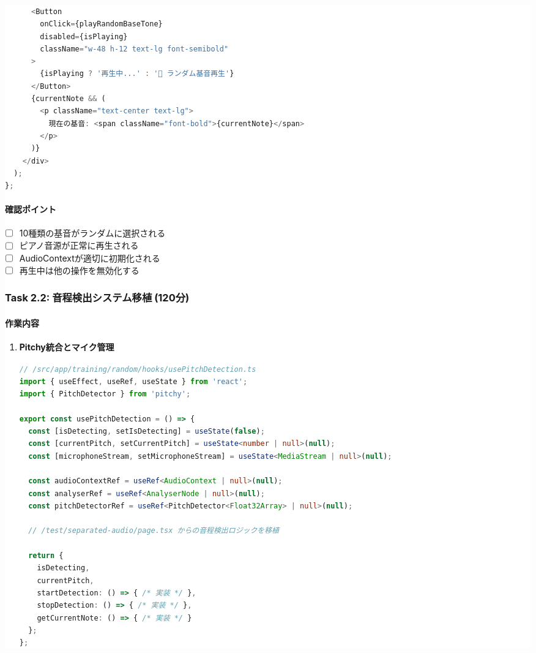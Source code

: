   ```typescript
         <Button 
           onClick={playRandomBaseTone}
           disabled={isPlaying}
           className="w-48 h-12 text-lg font-semibold"
         >
           {isPlaying ? '再生中...' : '🎲 ランダム基音再生'}
         </Button>
         {currentNote && (
           <p className="text-center text-lg">
             現在の基音: <span className="font-bold">{currentNote}</span>
           </p>
         )}
       </div>
     );
   };
   ```

#### **確認ポイント**
- [ ] 10種類の基音がランダムに選択される
- [ ] ピアノ音源が正常に再生される
- [ ] AudioContextが適切に初期化される
- [ ] 再生中は他の操作を無効化する

### **Task 2.2: 音程検出システム移植** (120分)

#### **作業内容**
1. **Pitchy統合とマイク管理**
   ```typescript
   // /src/app/training/random/hooks/usePitchDetection.ts
   import { useEffect, useRef, useState } from 'react';
   import { PitchDetector } from 'pitchy';
   
   export const usePitchDetection = () => {
     const [isDetecting, setIsDetecting] = useState(false);
     const [currentPitch, setCurrentPitch] = useState<number | null>(null);
     const [microphoneStream, setMicrophoneStream] = useState<MediaStream | null>(null);
     
     const audioContextRef = useRef<AudioContext | null>(null);
     const analyserRef = useRef<AnalyserNode | null>(null);
     const pitchDetectorRef = useRef<PitchDetector<Float32Array> | null>(null);
     
     // /test/separated-audio/page.tsx からの音程検出ロジックを移植
     
     return {
       isDetecting,
       currentPitch,
       startDetection: () => { /* 実装 */ },
       stopDetection: () => { /* 実装 */ },
       getCurrentNote: () => { /* 実装 */ }
     };
   };
   ```

